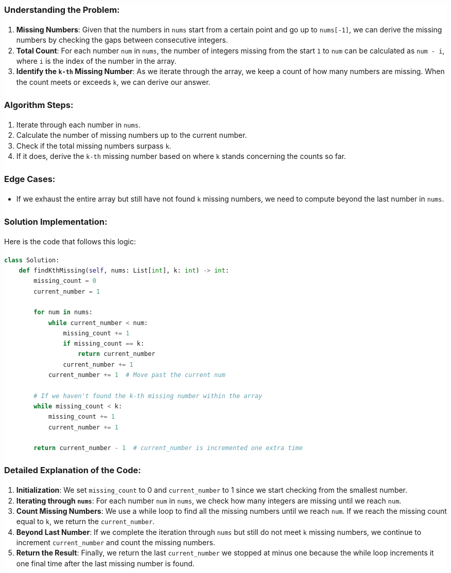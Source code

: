 ### Understanding the Problem:
1. **Missing Numbers**: Given that the numbers in `nums` start from a certain point and go up to `nums[-1]`, we can derive the missing numbers by checking the gaps between consecutive integers.
2. **Total Count**: For each number `num` in `nums`, the number of integers missing from the start `1` to `num` can be calculated as `num - i`, where `i` is the index of the number in the array. 
3. **Identify the `k-th` Missing Number**: As we iterate through the array, we keep a count of how many numbers are missing. When the count meets or exceeds `k`, we can derive our answer.

### Algorithm Steps:
1. Iterate through each number in `nums`.
2. Calculate the number of missing numbers up to the current number.
3. Check if the total missing numbers surpass `k`.
4. If it does, derive the `k-th` missing number based on where `k` stands concerning the counts so far.

### Edge Cases:
- If we exhaust the entire array but still have not found `k` missing numbers, we need to compute beyond the last number in `nums`.

### Solution Implementation:
Here is the code that follows this logic:



```python
class Solution:
    def findKthMissing(self, nums: List[int], k: int) -> int:
        missing_count = 0
        current_number = 1
        
        for num in nums:
            while current_number < num:
                missing_count += 1
                if missing_count == k:
                    return current_number
                current_number += 1
            current_number += 1  # Move past the current num

        # If we haven't found the k-th missing number within the array
        while missing_count < k:
            missing_count += 1
            current_number += 1
        
        return current_number - 1  # current_number is incremented one extra time

```

### Detailed Explanation of the Code:
1. **Initialization**: We set `missing_count` to 0 and `current_number` to 1 since we start checking from the smallest number.
2. **Iterating through `nums`**: For each number `num` in `nums`, we check how many integers are missing until we reach `num`.
3. **Count Missing Numbers**: We use a while loop to find all the missing numbers until we reach `num`. If we reach the missing count equal to `k`, we return the `current_number`.
4. **Beyond Last Number**: If we complete the iteration through `nums` but still do not meet `k` missing numbers, we continue to increment `current_number` and count the missing numbers.
5. **Return the Result**: Finally, we return the last `current_number` we stopped at minus one because the while loop increments it one final time after the last missing number is found.
